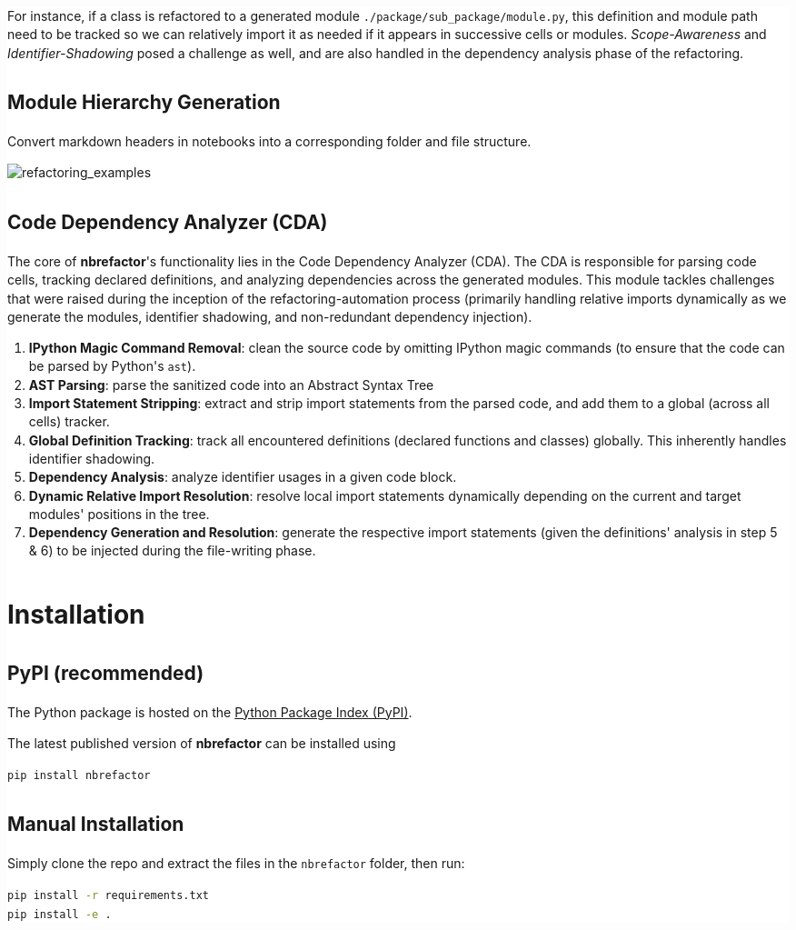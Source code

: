 For instance, if a class is refactored to a generated module `./package/sub_package/module.py`, this definition and module path need to be tracked so we can relatively import it as needed if it appears in successive cells or modules. _Scope-Awareness_ and _Identifier-Shadowing_ posed a challenge as well, and are also handled in the dependency analysis phase of the refactoring.

## Module Hierarchy Generation

Convert markdown headers in notebooks into a corresponding folder and file structure.

![refactoring_examples](https://i.imgur.com/bBgHJay.png)

## Code Dependency Analyzer (CDA)

The core of **nbrefactor**'s functionality lies in the Code Dependency Analyzer (CDA). The CDA is responsible for parsing code cells, tracking declared definitions, and analyzing dependencies across the generated modules. This module tackles challenges that were raised during the inception of the refactoring-automation process (primarily handling relative imports dynamically as we generate the modules, identifier shadowing, and non-redundant dependency injection).

1. **IPython Magic Command Removal**: clean the source code by omitting IPython magic commands (to ensure that the code can be parsed by Python's `ast`).
2. **AST Parsing**: parse the sanitized code into an Abstract Syntax Tree
3. **Import Statement Stripping**: extract and strip import statements from the parsed code, and add them to a global (across all cells) tracker.
4. **Global Definition Tracking**: track all encountered definitions (declared functions and classes) globally. This inherently handles identifier shadowing.
5. **Dependency Analysis**: analyze identifier usages in a given code block.
6. **Dynamic Relative Import Resolution**: resolve local import statements dynamically depending on the current and target modules' positions in the tree.
7. **Dependency Generation and Resolution**: generate the respective import statements (given the definitions' analysis in step 5 & 6) to be injected during the file-writing phase.

# Installation

## PyPI (recommended)

The Python package is hosted on the [Python Package Index (PyPI)](https://pypi.org/project/nbrefactor/).

The latest published version of **nbrefactor** can be installed using

```bash
pip install nbrefactor
```

## Manual Installation

Simply clone the repo and extract the files in the `nbrefactor` folder,
then run:

```bash
pip install -r requirements.txt
pip install -e .
```
